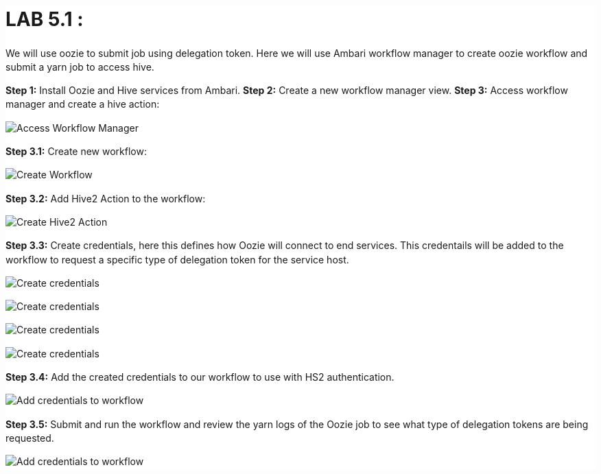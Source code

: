 
# LAB 5.1 : 

   We will use oozie to submit job using delegation token. Here we will use Ambari workflow manager to create oozie workflow and submit a yarn job to access hive. 

   **Step 1:**  Install Oozie and Hive services from Ambari. 
   **Step 2:**  Create a new workflow manager view. 
   **Step 3:**  Access workflow manager and create a hive action:
   
   ![Access Workflow Manager](HS2-action1)  

  **Step 3.1:** Create new workflow: 
  
   ![Create Workflow ](HS2-action2) 

  **Step 3.2:** Add Hive2 Action to the workflow: 
  
  ![Create Hive2 Action](HS2-action3)  

   **Step 3.3:** Create credentials, here this defines how Oozie will connect to end services. This credentails will be added to the workflow to request a specific type of delegation token for the service host. 

   ![Create credentials](HS2-action4) 

   ![Create credentials](HS2-action5) 

  ![Create credentials](HS2-action6) 

  ![Create credentials](HS2-action7)  

  **Step 3.4:** Add the created credentials to our workflow to use with HS2 authentication. 
  
  ![Add credentials to workflow](HS2-action8)  

**Step 3.5:** Submit and run the workflow and review the yarn logs of the Oozie job to see what type of delegation tokens are being requested. 

   ![Add credentials to workflow](HS2-action9) 

